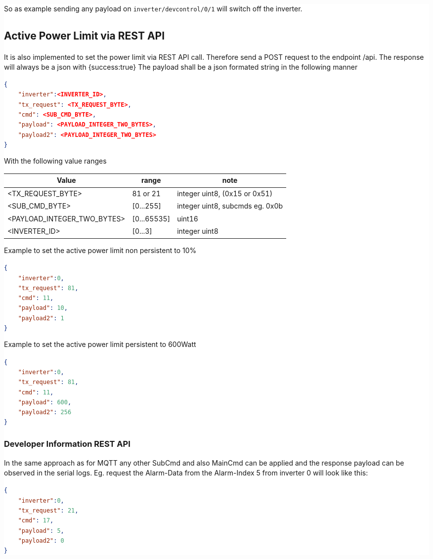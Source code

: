 So as example sending any payload on `inverter/devcontrol/0/1` will switch off the inverter.

## Active Power Limit via REST API
It is also implemented to set the power limit via REST API call. Therefore send a POST request to the endpoint /api.
The response will always be a json with {success:true}
The payload shall be a json formated string in the following manner
```json
{
    "inverter":<INVERTER_ID>,
    "tx_request": <TX_REQUEST_BYTE>,
    "cmd": <SUB_CMD_BYTE>,
    "payload": <PAYLOAD_INTEGER_TWO_BYTES>,
    "payload2": <PAYLOAD_INTEGER_TWO_BYTES>
}
```
With the following value ranges


| Value                       | range       | note                            |
| --------------------------- | ----------- | ------------------------------- |
| <TX_REQUEST_BYTE>           | 81 or 21    | integer uint8, (0x15 or 0x51)   |
| <SUB_CMD_BYTE>              | [0...255]   | integer uint8, subcmds eg. 0x0b |
| <PAYLOAD_INTEGER_TWO_BYTES> | [0...65535] | uint16                          |
| <INVERTER_ID>               | [0...3]     | integer uint8                   |

Example to set the active power limit non persistent to 10%
```json
{
    "inverter":0,
    "tx_request": 81,
    "cmd": 11,
    "payload": 10,
    "payload2": 1
}
```
Example to set the active power limit persistent to 600Watt
```json
{
    "inverter":0,
    "tx_request": 81,
    "cmd": 11,
    "payload": 600,
    "payload2": 256
}
```

### Developer Information REST API
In the same approach as for MQTT any other SubCmd and also MainCmd can be applied and the response payload can be observed in the serial logs. Eg. request the Alarm-Data from the Alarm-Index 5 from inverter 0 will look like this:
```json
{
    "inverter":0,
    "tx_request": 21,
    "cmd": 17,
    "payload": 5,
    "payload2": 0
}
```
